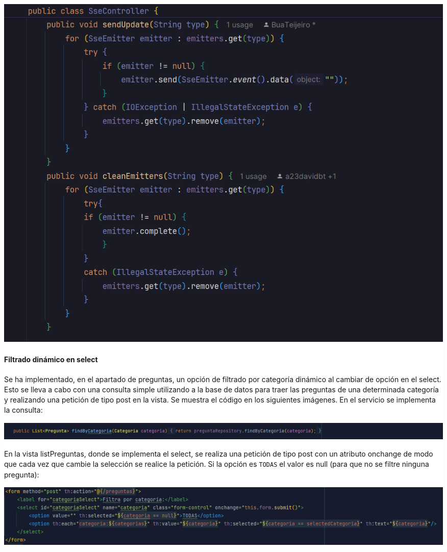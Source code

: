 ![](img/sendUpdate.png)

#### Filtrado dinámico en select

Se ha implementado, en el apartado de preguntas, un opción de filtrado por categoría dinámico al cambiar de opción en el select.
Esto se lleva a cabo con una consulta simple utilizando a la base de datos para traer las preguntas de una determinada categoría y realizando una petición de tipo post en la vista.
Se muestra el código en los siguientes imágenes. En el servicio se implementa la consulta: 

![consulta_filtro](img/consulta.png)

En la vista listPreguntas, donde se implementa el select, se realiza una petición de tipo post con un atributo onchange de modo que cada vez que cambie la selección se realice la petición. Si la opción es `TODAS` el valor es null (para que no se filtre ninguna pregunta): 

![html_select](img/vista_submit.png)
